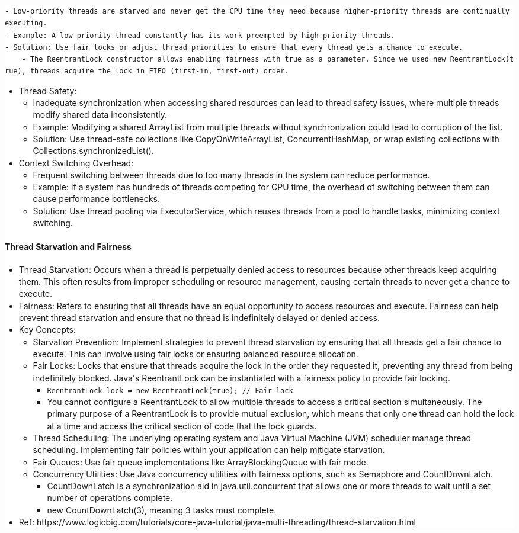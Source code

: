     - Low-priority threads are starved and never get the CPU time they need because higher-priority threads are continually executing.
    - Example: A low-priority thread constantly has its work preempted by high-priority threads.
    - Solution: Use fair locks or adjust thread priorities to ensure that every thread gets a chance to execute.
        - The ReentrantLock constructor allows enabling fairness with true as a parameter. Since we used new ReentrantLock(true), threads acquire the lock in FIFO (first-in, first-out) order.
- Thread Safety:
    - Inadequate synchronization when accessing shared resources can lead to thread safety issues, where multiple threads modify shared data inconsistently.
    - Example: Modifying a shared ArrayList from multiple threads without synchronization could lead to corruption of the list.
    - Solution: Use thread-safe collections like CopyOnWriteArrayList, ConcurrentHashMap, or wrap existing collections with Collections.synchronizedList().
- Context Switching Overhead:
    - Frequent switching between threads due to too many threads in the system can reduce performance.
    - Example: If a system has hundreds of threads competing for CPU time, the overhead of switching between them can cause performance bottlenecks.
    - Solution: Use thread pooling via ExecutorService, which reuses threads from a pool to handle tasks, minimizing context switching.

#### Thread Starvation and Fairness

- Thread Starvation: Occurs when a thread is perpetually denied access to resources because other threads keep acquiring them. This often results from improper scheduling or resource management, causing certain threads to never get a chance to execute.
- Fairness: Refers to ensuring that all threads have an equal opportunity to access resources and execute. Fairness can help prevent thread starvation and ensure that no thread is indefinitely delayed or denied access.
- Key Concepts:
    - Starvation Prevention: Implement strategies to prevent thread starvation by ensuring that all threads get a fair chance to execute. This can involve using fair locks or ensuring balanced resource allocation.
    - Fair Locks: Locks that ensure that threads acquire the lock in the order they requested it, preventing any thread from being indefinitely blocked. Java's ReentrantLock can be instantiated with a fairness policy to provide fair locking.
        - `ReentrantLock lock = new ReentrantLock(true); // Fair lock`
        - You cannot configure a ReentrantLock to allow multiple threads to access a critical section simultaneously. The primary purpose of a ReentrantLock is to provide mutual exclusion, which means that only one thread can hold the lock at a time and access the critical section of code that the lock guards.
    - Thread Scheduling: The underlying operating system and Java Virtual Machine (JVM) scheduler manage thread scheduling. Implementing fair policies within your application can help mitigate starvation.
    - Fair Queues: Use fair queue implementations like ArrayBlockingQueue with fair mode.
    - Concurrency Utilities: Use Java concurrency utilities with fairness options, such as Semaphore and CountDownLatch.
      - CountDownLatch is a synchronization aid in java.util.concurrent that allows one or more threads to wait until a set number of operations complete.
      - new CountDownLatch(3), meaning 3 tasks must complete.
- Ref: <https://www.logicbig.com/tutorials/core-java-tutorial/java-multi-threading/thread-starvation.html>
